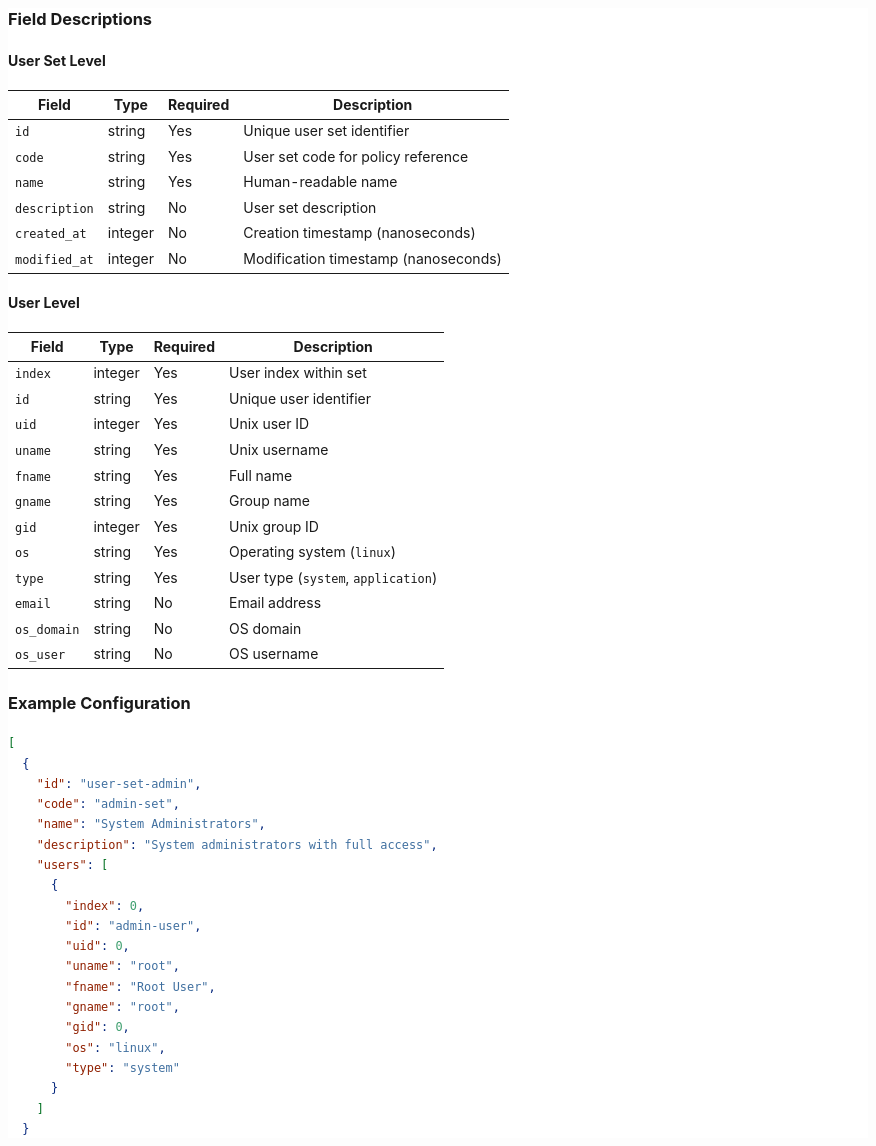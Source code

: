 ### Field Descriptions

#### User Set Level
| Field | Type | Required | Description |
|-------|------|----------|-------------|
| `id` | string | Yes | Unique user set identifier |
| `code` | string | Yes | User set code for policy reference |
| `name` | string | Yes | Human-readable name |
| `description` | string | No | User set description |
| `created_at` | integer | No | Creation timestamp (nanoseconds) |
| `modified_at` | integer | No | Modification timestamp (nanoseconds) |

#### User Level
| Field | Type | Required | Description |
|-------|------|----------|-------------|
| `index` | integer | Yes | User index within set |
| `id` | string | Yes | Unique user identifier |
| `uid` | integer | Yes | Unix user ID |
| `uname` | string | Yes | Unix username |
| `fname` | string | Yes | Full name |
| `gname` | string | Yes | Group name |
| `gid` | integer | Yes | Unix group ID |
| `os` | string | Yes | Operating system (`linux`) |
| `type` | string | Yes | User type (`system`, `application`) |
| `email` | string | No | Email address |
| `os_domain` | string | No | OS domain |
| `os_user` | string | No | OS username |

### Example Configuration
```json
[
  {
    "id": "user-set-admin",
    "code": "admin-set",
    "name": "System Administrators",
    "description": "System administrators with full access",
    "users": [
      {
        "index": 0,
        "id": "admin-user",
        "uid": 0,
        "uname": "root",
        "fname": "Root User",
        "gname": "root", 
        "gid": 0,
        "os": "linux",
        "type": "system"
      }
    ]
  }
```